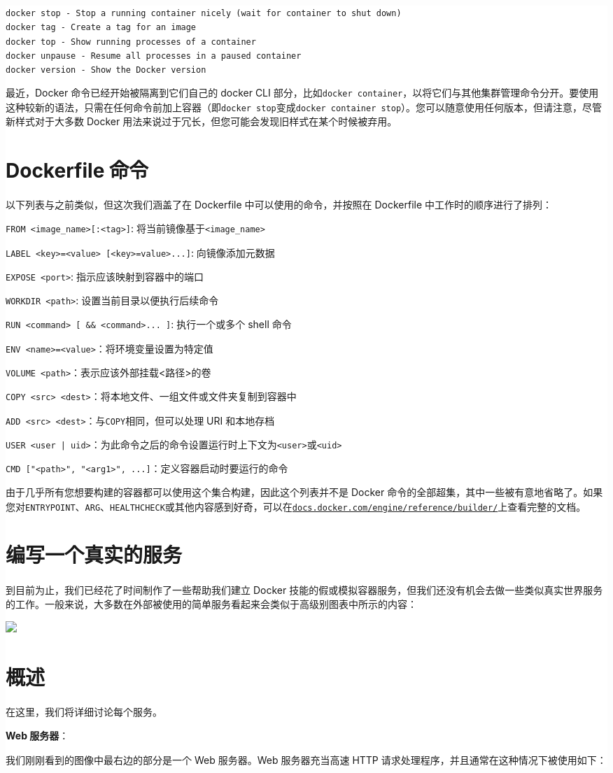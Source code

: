 ```
docker stop - Stop a running container nicely (wait for container to shut down)
docker tag - Create a tag for an image
docker top - Show running processes of a container
docker unpause - Resume all processes in a paused container
docker version - Show the Docker version
```

最近，Docker 命令已经开始被隔离到它们自己的 docker CLI 部分，比如`docker container`，以将它们与其他集群管理命令分开。要使用这种较新的语法，只需在任何命令前加上容器（即`docker stop`变成`docker container stop`）。您可以随意使用任何版本，但请注意，尽管新样式对于大多数 Docker 用法来说过于冗长，但您可能会发现旧样式在某个时候被弃用。

# Dockerfile 命令

以下列表与之前类似，但这次我们涵盖了在 Dockerfile 中可以使用的命令，并按照在 Dockerfile 中工作时的顺序进行了排列：

`FROM <image_name>[:<tag>]`: 将当前镜像基于`<image_name>`

`LABEL <key>=<value> [<key>=value>...]`: 向镜像添加元数据

`EXPOSE <port>`: 指示应该映射到容器中的端口

`WORKDIR <path>`: 设置当前目录以便执行后续命令

`RUN <command> [ && <command>... ]`: 执行一个或多个 shell 命令

`ENV <name>=<value>`：将环境变量设置为特定值

`VOLUME <path>`：表示应该外部挂载<路径>的卷

`COPY <src> <dest>`：将本地文件、一组文件或文件夹复制到容器中

`ADD <src> <dest>`：与`COPY`相同，但可以处理 URI 和本地存档

`USER <user | uid>`：为此命令之后的命令设置运行时上下文为`<user>`或`<uid>`

`CMD ["<path>", "<arg1>", ...]`：定义容器启动时要运行的命令

由于几乎所有您想要构建的容器都可以使用这个集合构建，因此这个列表并不是 Docker 命令的全部超集，其中一些被有意地省略了。如果您对`ENTRYPOINT`、`ARG`、`HEALTHCHECK`或其他内容感到好奇，可以在[`docs.docker.com/engine/reference/builder/`](https://docs.docker.com/engine/reference/builder/)上查看完整的文档。

# 编写一个真实的服务

到目前为止，我们已经花了时间制作了一些帮助我们建立 Docker 技能的假或模拟容器服务，但我们还没有机会去做一些类似真实世界服务的工作。一般来说，大多数在外部被使用的简单服务看起来会类似于高级别图表中所示的内容：

![](https://github.com/OpenDocCN/freelearn-devops-zh/raw/master/docs/dpl-dkr/img/477adec9-c7a3-429e-b279-f035913c506d.png)

# 概述

在这里，我们将详细讨论每个服务。

**Web 服务器**：

我们刚刚看到的图像中最右边的部分是一个 Web 服务器。Web 服务器充当高速 HTTP 请求处理程序，并且通常在这种情况下被使用如下：
